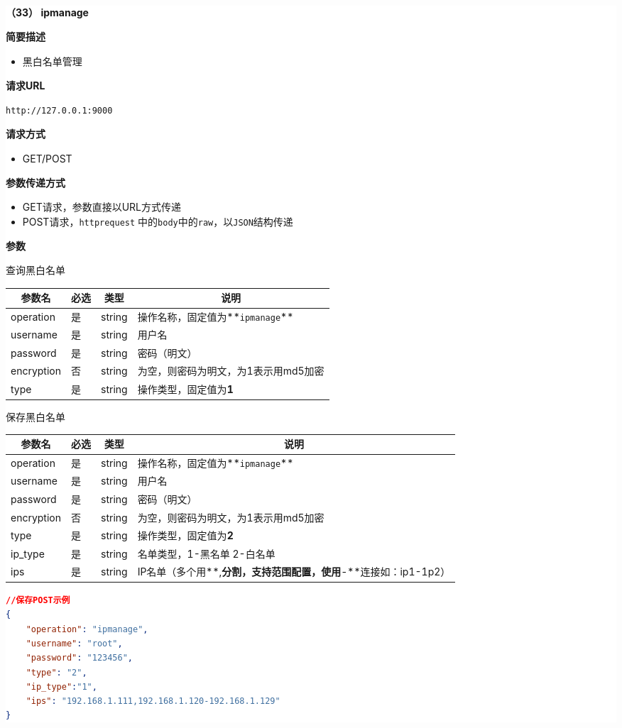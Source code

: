 **（33） ipmanage**

**简要描述**

- 黑白名单管理

**请求URL**

`http://127.0.0.1:9000`

**请求方式**

- GET/POST

**参数传递方式**

- GET请求，参数直接以URL方式传递
- POST请求，`httprequest` 中的`body`中的`raw`，以`JSON`结构传递

**参数**

查询黑白名单

| 参数名     | 必选 | 类型   | 说明                                 |
| ---------- | ---- | ------ | ------------------------------------ |
| operation  | 是   | string | 操作名称，固定值为**`ipmanage`**     |
| username   | 是   | string | 用户名                               |
| password   | 是   | string | 密码（明文）                          |
| encryption | 否   | string | 为空，则密码为明文，为1表示用md5加密 |
| type       | 是   | string | 操作类型，固定值为**1**              |

保存黑白名单

| 参数名     | 必选 | 类型   | 说明                                                         |
| ---------- | ---- | ------ | ------------------------------------------------------------ |
| operation  | 是   | string | 操作名称，固定值为**`ipmanage`**                             |
| username   | 是   | string | 用户名                                                       |
| password   | 是   | string | 密码（明文）                                                  |
| encryption | 否   | string | 为空，则密码为明文，为1表示用md5加密                         |
| type       | 是   | string | 操作类型，固定值为**2**                                      |
| ip_type    | 是   | string | 名单类型，1-黑名单 2-白名单                                  |
| ips        | 是   | string | IP名单（多个用**,**分割，支持范围配置，使用**-**连接如：ip1-1p2） |

```json
//保存POST示例
{
    "operation": "ipmanage",
    "username": "root",
    "password": "123456",
    "type": "2",
    "ip_type":"1",
    "ips": "192.168.1.111,192.168.1.120-192.168.1.129"
}
```
